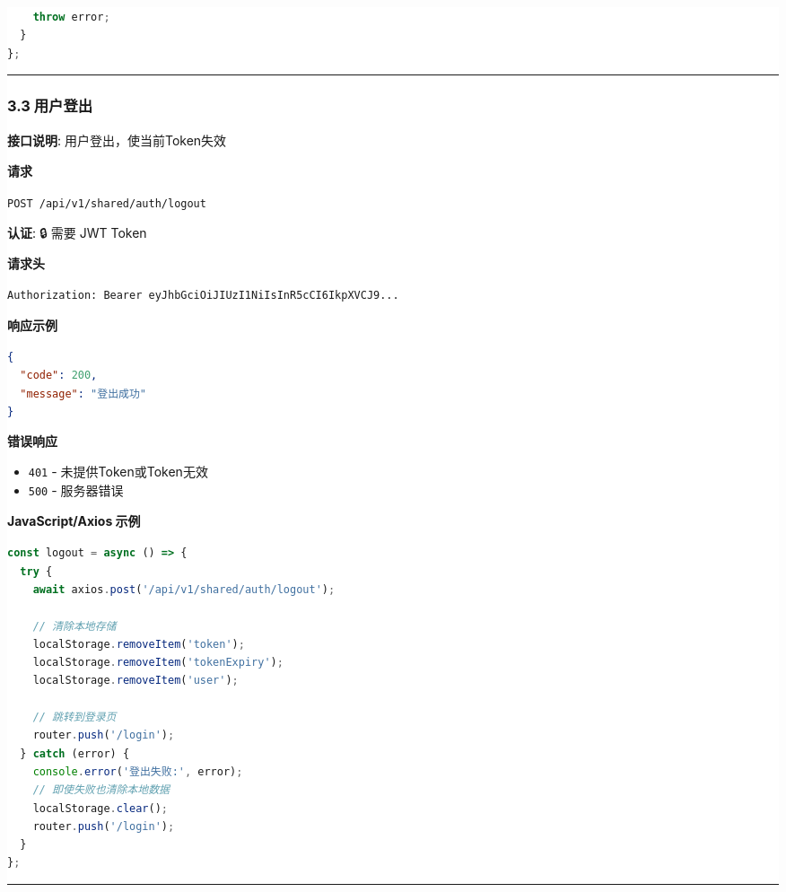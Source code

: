 ```javascript
    throw error;
  }
};
```

---

### 3.3 用户登出

**接口说明**: 用户登出，使当前Token失效

**请求**
```
POST /api/v1/shared/auth/logout
```

**认证**: 🔒 需要 JWT Token

**请求头**
```
Authorization: Bearer eyJhbGciOiJIUzI1NiIsInR5cCI6IkpXVCJ9...
```

**响应示例**
```json
{
  "code": 200,
  "message": "登出成功"
}
```

**错误响应**
- `401` - 未提供Token或Token无效
- `500` - 服务器错误

**JavaScript/Axios 示例**
```javascript
const logout = async () => {
  try {
    await axios.post('/api/v1/shared/auth/logout');
    
    // 清除本地存储
    localStorage.removeItem('token');
    localStorage.removeItem('tokenExpiry');
    localStorage.removeItem('user');
    
    // 跳转到登录页
    router.push('/login');
  } catch (error) {
    console.error('登出失败:', error);
    // 即使失败也清除本地数据
    localStorage.clear();
    router.push('/login');
  }
};
```

---